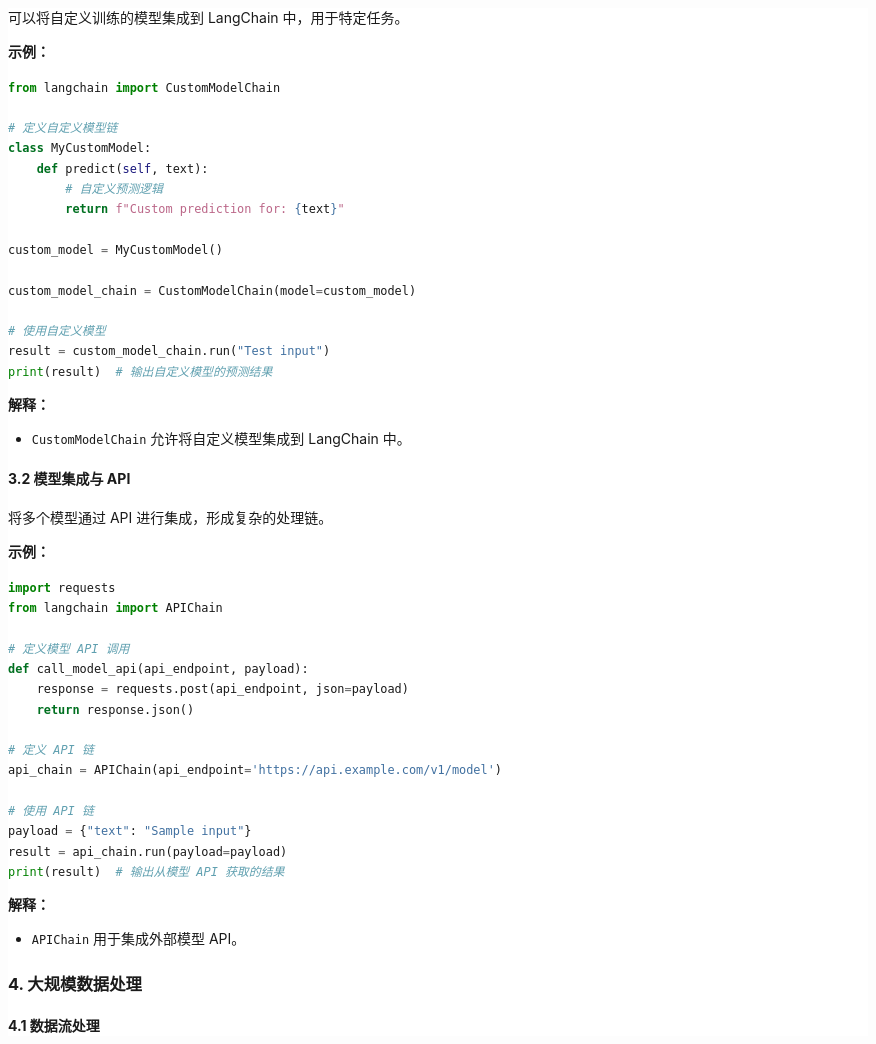 可以将自定义训练的模型集成到 LangChain 中，用于特定任务。

**示例：**

```python
from langchain import CustomModelChain

# 定义自定义模型链
class MyCustomModel:
    def predict(self, text):
        # 自定义预测逻辑
        return f"Custom prediction for: {text}"

custom_model = MyCustomModel()

custom_model_chain = CustomModelChain(model=custom_model)

# 使用自定义模型
result = custom_model_chain.run("Test input")
print(result)  # 输出自定义模型的预测结果
```

**解释：**
- `CustomModelChain` 允许将自定义模型集成到 LangChain 中。

#### 3.2 模型集成与 API

将多个模型通过 API 进行集成，形成复杂的处理链。

**示例：**

```python
import requests
from langchain import APIChain

# 定义模型 API 调用
def call_model_api(api_endpoint, payload):
    response = requests.post(api_endpoint, json=payload)
    return response.json()

# 定义 API 链
api_chain = APIChain(api_endpoint='https://api.example.com/v1/model')

# 使用 API 链
payload = {"text": "Sample input"}
result = api_chain.run(payload=payload)
print(result)  # 输出从模型 API 获取的结果
```

**解释：**
- `APIChain` 用于集成外部模型 API。

### 4. 大规模数据处理

#### 4.1 数据流处理
